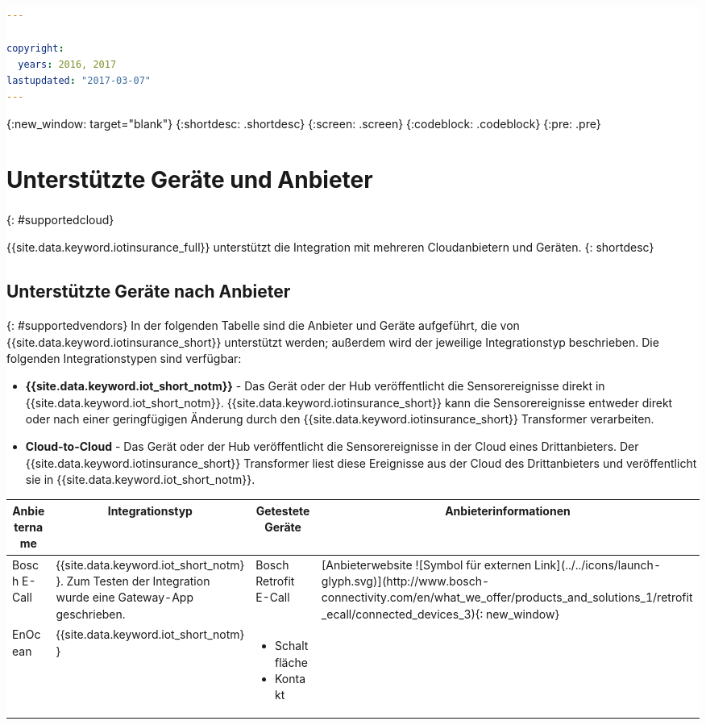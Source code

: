 ```yaml
---

copyright:
  years: 2016, 2017
lastupdated: "2017-03-07"
---
```



{:new_window: target="blank"}
{:shortdesc: .shortdesc}
{:screen: .screen}
{:codeblock: .codeblock}
{:pre: .pre}

# Unterstützte Geräte und Anbieter
{: #supportedcloud}

{{site.data.keyword.iotinsurance_full}} unterstützt die Integration mit mehreren Cloudanbietern und Geräten.
{: shortdesc}

## Unterstützte Geräte nach Anbieter
{: #supportedvendors}
In der folgenden Tabelle sind die Anbieter und Geräte aufgeführt, die von {{site.data.keyword.iotinsurance_short}} unterstützt werden; außerdem wird der jeweilige Integrationstyp beschrieben. Die folgenden Integrationstypen sind verfügbar:

  - **{{site.data.keyword.iot_short_notm}}** - Das Gerät oder der Hub veröffentlicht die Sensorereignisse direkt in {{site.data.keyword.iot_short_notm}}. {{site.data.keyword.iotinsurance_short}} kann die Sensorereignisse entweder direkt oder nach einer geringfügigen Änderung durch den {{site.data.keyword.iotinsurance_short}} Transformer verarbeiten.

  - **Cloud-to-Cloud** - Das Gerät oder der Hub veröffentlicht die Sensorereignisse in der Cloud eines Drittanbieters. Der {{site.data.keyword.iotinsurance_short}} Transformer liest diese Ereignisse aus der Cloud des Drittanbieters und veröffentlicht sie in {{site.data.keyword.iot_short_notm}}.

<table>
<thead>
<tr>
<th>Anbietername</th>
<th>Integrationstyp</th>
<th>Getestete Geräte</th>
<th>Anbieterinformationen</th>
</tr>
</thead>
<tbody>
<tr>
<td>Bosch E-Call</td>
<td>{{site.data.keyword.iot_short_notm}}.  
Zum Testen der Integration wurde eine Gateway-App geschrieben.</td>
<td>Bosch Retrofit E-Call</td>
<td>[Anbieterwebsite ![Symbol für externen Link](../../icons/launch-glyph.svg)](http://www.bosch-connectivity.com/en/what_we_offer/products_and_solutions_1/retrofit_ecall/connected_devices_3){: new_window}</td>
</tr>
<tr>
<td>EnOcean</td>
<td>{{site.data.keyword.iot_short_notm}}</td>
<td>
<ul>
<li>Schaltfläche</li>
<li>Kontakt</li>